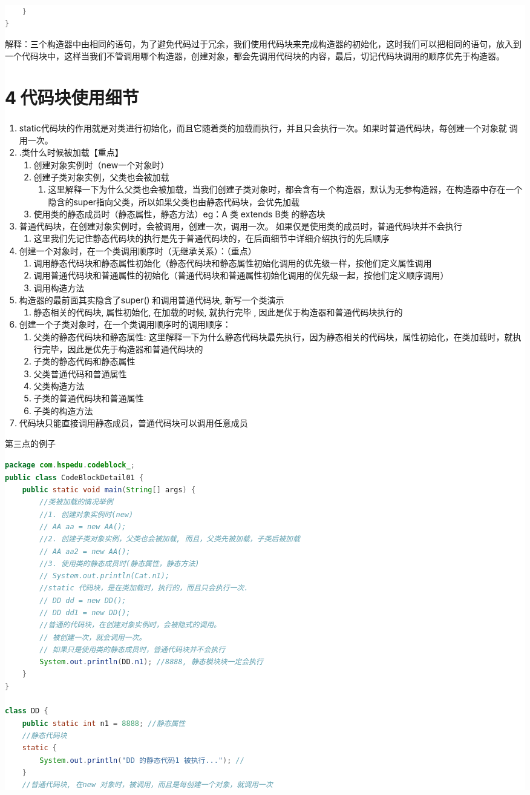 ```java
    }
}

```

解释：三个构造器中由相同的语句，为了避免代码过于冗余，我们使用代码块来完成构造器的初始化，这时我们可以把相同的语句，放入到一个代码块中，这样当我们不管调用哪个构造器，创建对象，都会先调用代码块的内容，最后，切记代码块调用的顺序优先于构造器。


# 4 代码块使用细节

1. static代码块的作用就是对类进行初始化，而且它随着类的加载而执行，并且只会执行一次。如果时普通代码块，每创建一个对象就 调用一次。
2. .类什么时候被加载【重点】
	1. 创建对象实例时（new一个对象时）
	2. 创建子类对象实例，父类也会被加载
		1. 这里解释一下为什么父类也会被加载，当我们创建子类对象时，都会含有一个构造器，默认为无参构造器，在构造器中存在一个隐含的super指向父类，所以如果父类也由静态代码块，会优先加载
	3. 使用类的静态成员时（静态属性，静态方法）eg：A 类 extends B类 的静态块
3. 普通代码块，在创建对象实例时，会被调用，创建一次，调用一次。 如果仅是使用类的成员时，普通代码块并不会执行
	1. 这里我们先记住静态代码块的执行是先于普通代码块的，在后面细节中详细介绍执行的先后顺序
4. 创建一个对象时，在一个类调用顺序时（无继承关系）：（重点）
	1. 调用静态代码块和静态属性初始化（静态代码块和静态属性初始化调用的优先级一样，按他们定义属性调用
	2. 调用普通代码块和普通属性的初始化（普通代码块和普通属性初始化调用的优先级一起，按他们定义顺序调用）
	3. 调用构造方法
5. 构造器的最前面其实隐含了super() 和调用普通代码块, 新写一个类演示
	1. 静态相关的代码块, 属性初始化, 在加载的时候, 就执行完毕 , 因此是优于构造器和普通代码块执行的
6. 创建一个子类对象时，在一个类调用顺序时的调用顺序：
	1. 父类的静态代码块和静态属性: 	这里解释一下为什么静态代码块最先执行，因为静态相关的代码块，属性初始化，在类加载时，就执行完毕，因此是优先于构造器和普通代码块的
	2. 子类的静态代码和静态属性
	3. 父类普通代码和普通属性
	4. 父类构造方法
	5. 子类的普通代码块和普通属性
	6. 子类的构造方法
7. 代码块只能直接调用静态成员，普通代码块可以调用任意成员


第三点的例子
```java
package com.hspedu.codeblock_;
public class CodeBlockDetail01 {
    public static void main(String[] args) {
        //类被加载的情况举例
        //1. 创建对象实例时(new)
        // AA aa = new AA();
        //2. 创建子类对象实例，父类也会被加载, 而且，父类先被加载，子类后被加载
        // AA aa2 = new AA();
        //3. 使用类的静态成员时(静态属性，静态方法)
        // System.out.println(Cat.n1);
        //static 代码块，是在类加载时，执行的，而且只会执行一次.
        // DD dd = new DD();
        // DD dd1 = new DD();
        //普通的代码块，在创建对象实例时，会被隐式的调用。
        // 被创建一次，就会调用一次。
        // 如果只是使用类的静态成员时，普通代码块并不会执行
        System.out.println(DD.n1); //8888, 静态模块块一定会执行
    }
}

class DD {
    public static int n1 = 8888; //静态属性
    //静态代码块
    static {
        System.out.println("DD 的静态代码1 被执行..."); //
    }
    //普通代码块, 在new 对象时，被调用，而且是每创建一个对象，就调用一次
```